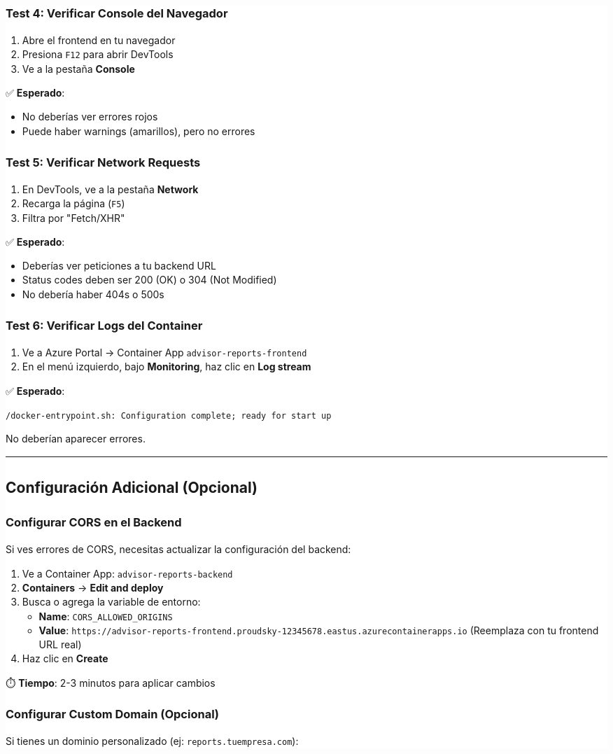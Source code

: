 ### Test 4: Verificar Console del Navegador

1. Abre el frontend en tu navegador
2. Presiona `F12` para abrir DevTools
3. Ve a la pestaña **Console**

✅ **Esperado**:
- No deberías ver errores rojos
- Puede haber warnings (amarillos), pero no errores

### Test 5: Verificar Network Requests

1. En DevTools, ve a la pestaña **Network**
2. Recarga la página (`F5`)
3. Filtra por "Fetch/XHR"

✅ **Esperado**:
- Deberías ver peticiones a tu backend URL
- Status codes deben ser 200 (OK) o 304 (Not Modified)
- No debería haber 404s o 500s

### Test 6: Verificar Logs del Container

1. Ve a Azure Portal → Container App `advisor-reports-frontend`
2. En el menú izquierdo, bajo **Monitoring**, haz clic en **Log stream**

✅ **Esperado**:
```
/docker-entrypoint.sh: Configuration complete; ready for start up
```

No deberían aparecer errores.

---

## Configuración Adicional (Opcional)

### Configurar CORS en el Backend

Si ves errores de CORS, necesitas actualizar la configuración del backend:

1. Ve a Container App: `advisor-reports-backend`
2. **Containers** → **Edit and deploy**
3. Busca o agrega la variable de entorno:
   - **Name**: `CORS_ALLOWED_ORIGINS`
   - **Value**: `https://advisor-reports-frontend.proudsky-12345678.eastus.azurecontainerapps.io`
     (Reemplaza con tu frontend URL real)
4. Haz clic en **Create**

⏱️ **Tiempo**: 2-3 minutos para aplicar cambios

### Configurar Custom Domain (Opcional)

Si tienes un dominio personalizado (ej: `reports.tuempresa.com`):
